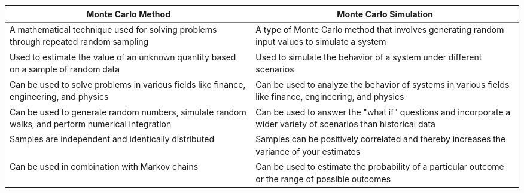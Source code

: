 <table border="2" cellspacing="0" cellpadding="6" rules="groups" frame="hsides">


<colgroup>
<col  class="org-left" />

<col  class="org-left" />
</colgroup>
<thead>
<tr>
<th scope="col" class="org-left">Monte Carlo Method</th>
<th scope="col" class="org-left">Monte Carlo Simulation</th>
</tr>
</thead>

<tbody>
<tr>
<td class="org-left">A mathematical technique used for solving problems through repeated random sampling</td>
<td class="org-left">A type of Monte Carlo method that involves generating random input values to simulate a system</td>
</tr>


<tr>
<td class="org-left">Used to estimate the value of an unknown quantity based on a sample of random data</td>
<td class="org-left">Used to simulate the behavior of a system under different scenarios</td>
</tr>


<tr>
<td class="org-left">Can be used to solve problems in various fields like finance, engineering, and physics</td>
<td class="org-left">Can be used to analyze the behavior of systems in various fields like finance, engineering, and physics</td>
</tr>


<tr>
<td class="org-left">Can be used to generate random numbers, simulate random walks, and perform numerical integration</td>
<td class="org-left">Can be used to answer the "what if" questions and incorporate a wider variety of scenarios than historical data</td>
</tr>


<tr>
<td class="org-left">Samples are independent and identically distributed</td>
<td class="org-left">Samples can be positively correlated and thereby increases the variance of your estimates</td>
</tr>


<tr>
<td class="org-left">Can be used in combination with Markov chains</td>
<td class="org-left">Can be used to estimate the probability of a particular outcome or the range of possible outcomes</td>
</tr>
</tbody>
</table>
